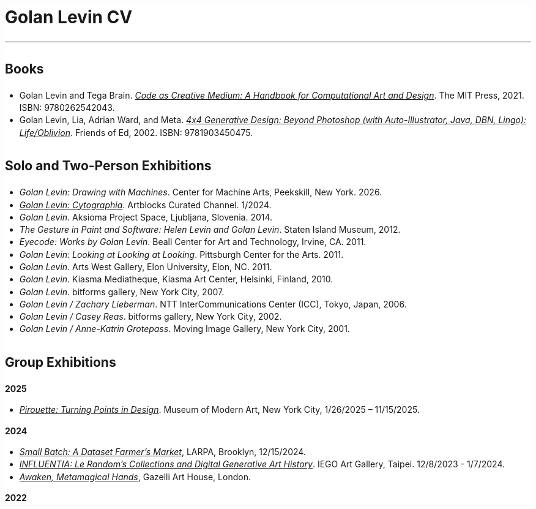 # Golan Levin CV



---

## Books 

* Golan Levin and Tega Brain. [*Code as Creative Medium: A Handbook for Computational Art and Design*](https://mitpress.mit.edu/9780262542043/code-as-creative-medium/). The MIT Press, 2021. ISBN: 9780262542043.
* Golan Levin, Lia, Adrian Ward, and Meta. [*4x4 Generative Design: Beyond Photoshop (with Auto-Illustrator, Java, DBN, Lingo): Life/Oblivion*](https://www.amazon.com/Generative-Design-Auto-Illustrator-Java-Lingo/dp/1903450470). Friends of Ed, 2002. ISBN: 9781903450475.


## Solo and Two-Person Exhibitions

* *Golan Levin: Drawing with Machines*. Center for Machine Arts, Peekskill, New York. 2026.
* [*Golan Levin: Cytographia*](https://www.artblocks.io/collection/cytographia-by-golan-levin). Artblocks Curated Channel. 1/2024.
* *Golan Levin*. Aksioma Project Space, Ljubljana, Slovenia. 2014. 
* *The Gesture in Paint and Software: Helen Levin and Golan Levin*. Staten Island Museum, 2012. 
* *Eyecode: Works by Golan Levin*. Beall Center for Art and Technology, Irvine, CA. 2011. 
* *Golan Levin: Looking at Looking at Looking*. Pittsburgh Center for the Arts. 2011. 
* *Golan Levin*. Arts West Gallery, Elon University, Elon, NC. 2011. 
* *Golan Levin*. Kiasma Mediatheque, Kiasma Art Center, Helsinki, Finland, 2010. 
* *Golan Levin*. bitforms gallery, New York City, 2007. 
* *Golan Levin / Zachary Lieberman*. NTT InterCommunications Center (ICC), Tokyo, Japan, 2006. 
* *Golan Levin / Casey Reas*. bitforms gallery, New York City, 2002. 
* *Golan Levin / Anne-Katrin Grotepass*. Moving Image Gallery, New York City, 2001.


## Group Exhibitions






**2025** 

* [*Pirouette: Turning Points in Design*](https://press.moma.org/exhibition/pirouette/). Museum of Modern Art, New York City, 1/26/2025 – 11/15/2025.

**2024** 

* [*Small Batch: A Dataset Farmer’s Market*](https://www.instagram.com/p/DDfjHGTxT1L/?img_index=2), LARPA, Brooklyn, 12/15/2024.
* [*INFLUENTIA: Le Random’s Collections and Digital Generative Art History*](https://volumedao.xyz/le-randoms-event-20231206/). IEGO Art Gallery, Taipei. 12/8/2023 - 1/7/2024.
* [*Awaken, Metamagical Hands*](https://gazelliarthouse.com/exhibitions/184-awaken-metamagical-hands-robbie-barrat-joshua-davis-golan-levin-lia-lauren/), Gazelli Art House, London. 

**2022**
